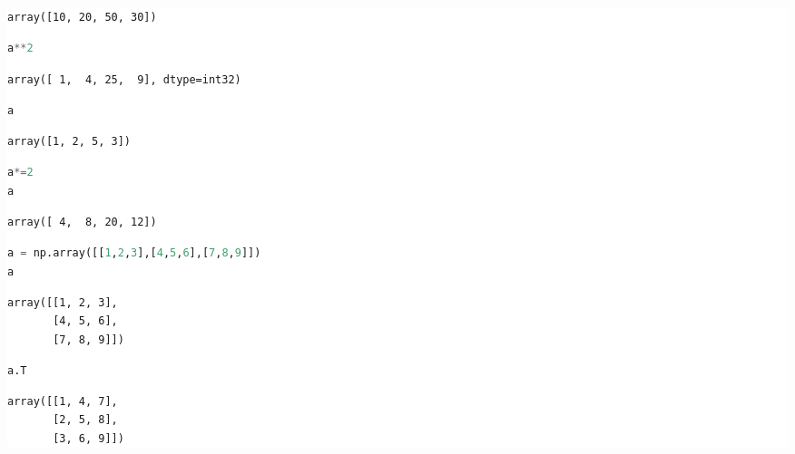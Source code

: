 


    array([10, 20, 50, 30])




```python
a**2
```




    array([ 1,  4, 25,  9], dtype=int32)




```python
a
```




    array([1, 2, 5, 3])




```python
a*=2
a
```




    array([ 4,  8, 20, 12])




```python
a = np.array([[1,2,3],[4,5,6],[7,8,9]])
a
```




    array([[1, 2, 3],
           [4, 5, 6],
           [7, 8, 9]])




```python
a.T
```




    array([[1, 4, 7],
           [2, 5, 8],
           [3, 6, 9]])



